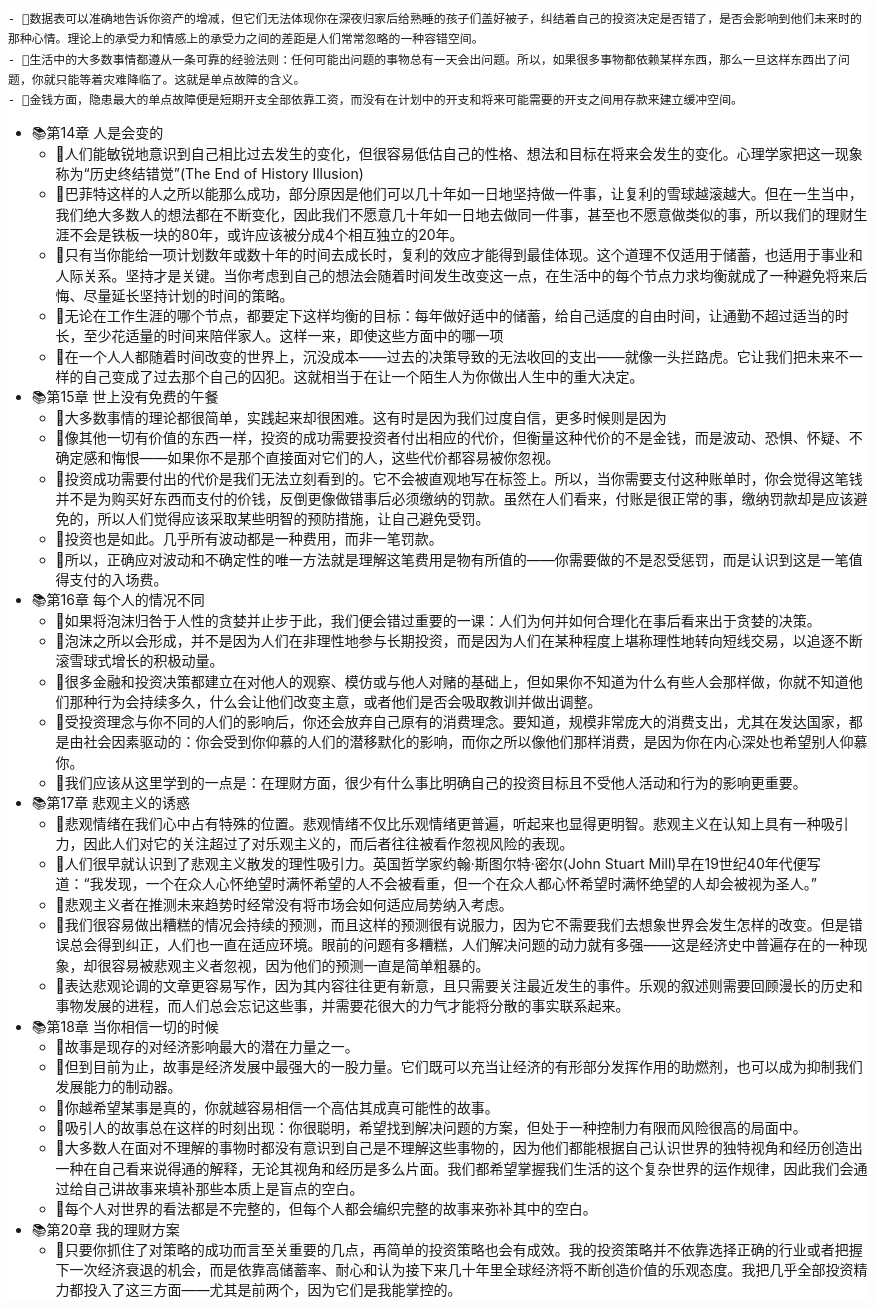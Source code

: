 	- 🎯数据表可以准确地告诉你资产的增减，但它们无法体现你在深夜归家后给熟睡的孩子们盖好被子，纠结着自己的投资决定是否错了，是否会影响到他们未来时的那种心情。理论上的承受力和情感上的承受力之间的差距是人们常常忽略的一种容错空间。   
	- 🎯生活中的大多数事情都遵从一条可靠的经验法则：任何可能出问题的事物总有一天会出问题。所以，如果很多事物都依赖某样东西，那么一旦这样东西出了问题，你就只能等着灾难降临了。这就是单点故障的含义。
	- 🎯金钱方面，隐患最大的单点故障便是短期开支全部依靠工资，而没有在计划中的开支和将来可能需要的开支之间用存款来建立缓冲空间。
- 📚第14章 人是会变的
	- 🎯人们能敏锐地意识到自己相比过去发生的变化，但很容易低估自己的性格、想法和目标在将来会发生的变化。心理学家把这一现象称为“历史终结错觉”(The End of History Illusion)
	- 🎯巴菲特这样的人之所以能那么成功，部分原因是他们可以几十年如一日地坚持做一件事，让复利的雪球越滚越大。但在一生当中，我们绝大多数人的想法都在不断变化，因此我们不愿意几十年如一日地去做同一件事，甚至也不愿意做类似的事，所以我们的理财生涯不会是铁板一块的80年，或许应该被分成4个相互独立的20年。
	- 🎯只有当你能给一项计划数年或数十年的时间去成长时，复利的效应才能得到最佳体现。这个道理不仅适用于储蓄，也适用于事业和人际关系。坚持才是关键。当你考虑到自己的想法会随着时间发生改变这一点，在生活中的每个节点力求均衡就成了一种避免将来后悔、尽量延长坚持计划的时间的策略。
	- 🎯无论在工作生涯的哪个节点，都要定下这样均衡的目标：每年做好适中的储蓄，给自己适度的自由时间，让通勤不超过适当的时长，至少花适量的时间来陪伴家人。这样一来，即使这些方面中的哪一项
	- 🎯在一个人人都随着时间改变的世界上，沉没成本——过去的决策导致的无法收回的支出——就像一头拦路虎。它让我们把未来不一样的自己变成了过去那个自己的囚犯。这就相当于在让一个陌生人为你做出人生中的重大决定。
- 📚第15章 世上没有免费的午餐
	- 🎯大多数事情的理论都很简单，实践起来却很困难。这有时是因为我们过度自信，更多时候则是因为
	- 🎯像其他一切有价值的东西一样，投资的成功需要投资者付出相应的代价，但衡量这种代价的不是金钱，而是波动、恐惧、怀疑、不确定感和悔恨——如果你不是那个直接面对它们的人，这些代价都容易被你忽视。   
	- 🎯投资成功需要付出的代价是我们无法立刻看到的。它不会被直观地写在标签上。所以，当你需要支付这种账单时，你会觉得这笔钱并不是为购买好东西而支付的价钱，反倒更像做错事后必须缴纳的罚款。虽然在人们看来，付账是很正常的事，缴纳罚款却是应该避免的，所以人们觉得应该采取某些明智的预防措施，让自己避免受罚。
	- 🎯投资也是如此。几乎所有波动都是一种费用，而非一笔罚款。
	- 🎯所以，正确应对波动和不确定性的唯一方法就是理解这笔费用是物有所值的——你需要做的不是忍受惩罚，而是认识到这是一笔值得支付的入场费。   
- 📚第16章 每个人的情况不同
	- 🎯如果将泡沫归咎于人性的贪婪并止步于此，我们便会错过重要的一课：人们为何并如何合理化在事后看来出于贪婪的决策。   
	- 🎯泡沫之所以会形成，并不是因为人们在非理性地参与长期投资，而是因为人们在某种程度上堪称理性地转向短线交易，以追逐不断滚雪球式增长的积极动量。   
	- 🎯很多金融和投资决策都建立在对他人的观察、模仿或与他人对赌的基础上，但如果你不知道为什么有些人会那样做，你就不知道他们那种行为会持续多久，什么会让他们改变主意，或者他们是否会吸取教训并做出调整。
	- 🎯受投资理念与你不同的人们的影响后，你还会放弃自己原有的消费理念。要知道，规模非常庞大的消费支出，尤其在发达国家，都是由社会因素驱动的：你会受到你仰慕的人们的潜移默化的影响，而你之所以像他们那样消费，是因为你在内心深处也希望别人仰慕你。   
	- 🎯我们应该从这里学到的一点是：在理财方面，很少有什么事比明确自己的投资目标且不受他人活动和行为的影响更重要。
- 📚第17章 悲观主义的诱惑
	- 🎯悲观情绪在我们心中占有特殊的位置。悲观情绪不仅比乐观情绪更普遍，听起来也显得更明智。悲观主义在认知上具有一种吸引力，因此人们对它的关注超过了对乐观主义的，而后者往往被看作忽视风险的表现。
	- 🎯人们很早就认识到了悲观主义散发的理性吸引力。英国哲学家约翰·斯图尔特·密尔(John Stuart Mill)早在19世纪40年代便写道：“我发现，一个在众人心怀绝望时满怀希望的人不会被看重，但一个在众人都心怀希望时满怀绝望的人却会被视为圣人。”
	- 🎯悲观主义者在推测未来趋势时经常没有将市场会如何适应局势纳入考虑。   
	- 🎯我们很容易做出糟糕的情况会持续的预测，而且这样的预测很有说服力，因为它不需要我们去想象世界会发生怎样的改变。但是错误总会得到纠正，人们也一直在适应环境。眼前的问题有多糟糕，人们解决问题的动力就有多强——这是经济史中普遍存在的一种现象，却很容易被悲观主义者忽视，因为他们的预测一直是简单粗暴的。   
	- 🎯表达悲观论调的文章更容易写作，因为其内容往往更有新意，且只需要关注最近发生的事件。乐观的叙述则需要回顾漫长的历史和事物发展的进程，而人们总会忘记这些事，并需要花很大的力气才能将分散的事实联系起来。
- 📚第18章 当你相信一切的时候
	- 🎯故事是现存的对经济影响最大的潜在力量之一。
	- 🎯但到目前为止，故事是经济发展中最强大的一股力量。它们既可以充当让经济的有形部分发挥作用的助燃剂，也可以成为抑制我们发展能力的制动器。
	- 🎯你越希望某事是真的，你就越容易相信一个高估其成真可能性的故事。
	- 🎯吸引人的故事总在这样的时刻出现：你很聪明，希望找到解决问题的方案，但处于一种控制力有限而风险很高的局面中。
	- 🎯大多数人在面对不理解的事物时都没有意识到自己是不理解这些事物的，因为他们都能根据自己认识世界的独特视角和经历创造出一种在自己看来说得通的解释，无论其视角和经历是多么片面。我们都希望掌握我们生活的这个复杂世界的运作规律，因此我们会通过给自己讲故事来填补那些本质上是盲点的空白。
	- 🎯每个人对世界的看法都是不完整的，但每个人都会编织完整的故事来弥补其中的空白。
- 📚第20章 我的理财方案
	- 🎯只要你抓住了对策略的成功而言至关重要的几点，再简单的投资策略也会有成效。我的投资策略并不依靠选择正确的行业或者把握下一次经济衰退的机会，而是依靠高储蓄率、耐心和认为接下来几十年里全球经济将不断创造价值的乐观态度。我把几乎全部投资精力都投入了这三方面——尤其是前两个，因为它们是我能掌控的。
